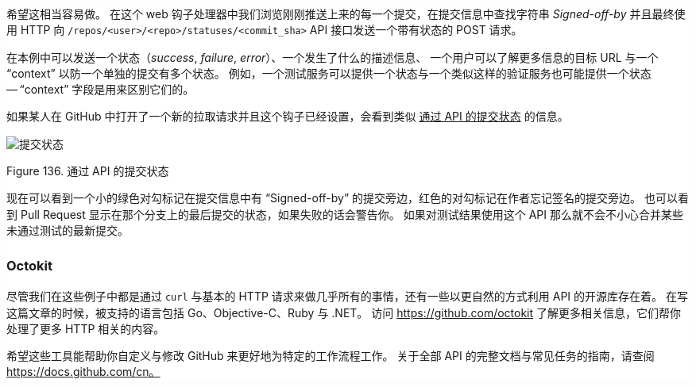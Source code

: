 希望这相当容易做。 在这个 web 钩子处理器中我们浏览刚刚推送上来的每一个提交，在提交信息中查找字符串 *Signed-off-by* 并且最终使用 HTTP 向 `/repos/<user>/<repo>/statuses/<commit_sha>` API 接口发送一个带有状态的 POST 请求。

在本例中可以发送一个状态（*success*, *failure*, *error*）、一个发生了什么的描述信息、 一个用户可以了解更多信息的目标 URL 与一个 “context” 以防一个单独的提交有多个状态。 例如，一个测试服务可以提供一个状态与一个类似这样的验证服务也可能提供一个状态 — “context” 字段是用来区别它们的。

如果某人在 GitHub 中打开了一个新的拉取请求并且这个钩子已经设置，会看到类似 [通过 API 的提交状态](https://git-scm.com/book/zh/v2/ch00/_commit_status) 的信息。

![提交状态](https://git-scm.com/book/en/v2/images/scripting-07-status.png)

Figure 136. 通过 API 的提交状态

现在可以看到一个小的绿色对勾标记在提交信息中有 “Signed-off-by” 的提交旁边，红色的对勾标记在作者忘记签名的提交旁边。 也可以看到 Pull Request 显示在那个分支上的最后提交的状态，如果失败的话会警告你。 如果对测试结果使用这个 API 那么就不会不小心合并某些未通过测试的最新提交。

### Octokit

尽管我们在这些例子中都是通过 `curl` 与基本的 HTTP 请求来做几乎所有的事情，还有一些以更自然的方式利用 API 的开源库存在着。 在写这篇文章的时候，被支持的语言包括 Go、Objective-C、Ruby 与 .NET。 访问 https://github.com/octokit 了解更多相关信息，它们帮你处理了更多 HTTP 相关的内容。

希望这些工具能帮助你自定义与修改 GitHub 来更好地为特定的工作流程工作。 关于全部 API 的完整文档与常见任务的指南，请查阅 https://docs.github.com/cn。